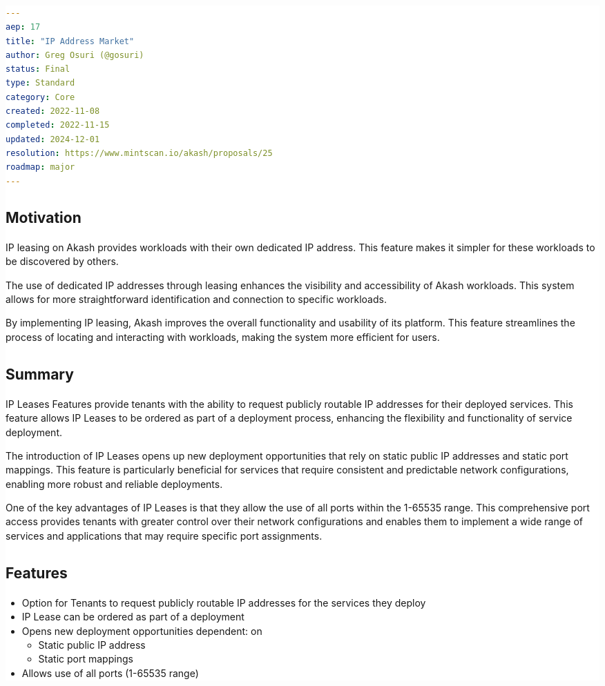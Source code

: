 ```yaml
---
aep: 17
title: "IP Address Market"
author: Greg Osuri (@gosuri)
status: Final
type: Standard
category: Core
created: 2022-11-08
completed: 2022-11-15
updated: 2024-12-01
resolution: https://www.mintscan.io/akash/proposals/25
roadmap: major
---
```


## Motivation

IP leasing on Akash provides workloads with their own dedicated IP address. This feature makes it simpler for these workloads to be discovered by others.

The use of dedicated IP addresses through leasing enhances the visibility and accessibility of Akash workloads. This system allows for more straightforward identification and connection to specific workloads.

By implementing IP leasing, Akash improves the overall functionality and usability of its platform. This feature streamlines the process of locating and interacting with workloads, making the system more efficient for users.

## Summary

IP Leases Features provide tenants with the ability to request publicly routable IP addresses for their deployed services. This feature allows IP Leases to be ordered as part of a deployment process, enhancing the flexibility and functionality of service deployment.

The introduction of IP Leases opens up new deployment opportunities that rely on static public IP addresses and static port mappings. This feature is particularly beneficial for services that require consistent and predictable network configurations, enabling more robust and reliable deployments.

One of the key advantages of IP Leases is that they allow the use of all ports within the 1-65535 range. This comprehensive port access provides tenants with greater control over their network configurations and enables them to implement a wide range of services and applications that may require specific port assignments.

## Features

* Option for Tenants to request publicly routable IP addresses for the services they deploy
* IP Lease can be ordered as part of a deployment
* Opens new deployment opportunities dependent: on&#x20;
  * Static public IP address
  * Static port mappings
* Allows use of all ports (1-65535 range)

